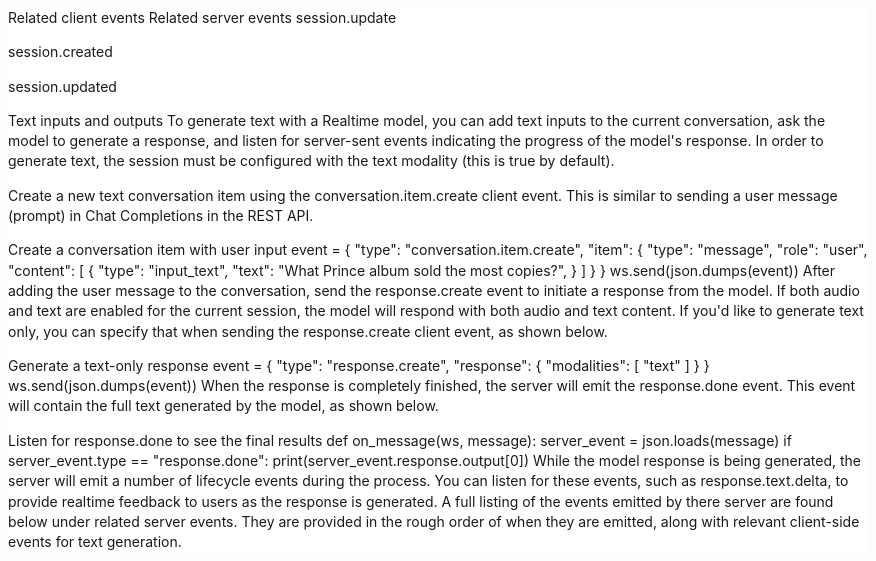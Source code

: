 Related client events	Related server events
session.update

session.created

session.updated

Text inputs and outputs
To generate text with a Realtime model, you can add text inputs to the current conversation, ask the model to generate a response, and listen for server-sent events indicating the progress of the model's response. In order to generate text, the session must be configured with the text modality (this is true by default).

Create a new text conversation item using the conversation.item.create client event. This is similar to sending a user message (prompt) in Chat Completions in the REST API.

Create a conversation item with user input
event = {
    "type": "conversation.item.create",
    "item": {
        "type": "message",
        "role": "user",
        "content": [
            {
                "type": "input_text",
                "text": "What Prince album sold the most copies?",
            }
        ]
    }
}
ws.send(json.dumps(event))
After adding the user message to the conversation, send the response.create event to initiate a response from the model. If both audio and text are enabled for the current session, the model will respond with both audio and text content. If you'd like to generate text only, you can specify that when sending the response.create client event, as shown below.

Generate a text-only response
event = {
    "type": "response.create",
    "response": {
        "modalities": [ "text" ]
    }
}
ws.send(json.dumps(event))
When the response is completely finished, the server will emit the response.done event. This event will contain the full text generated by the model, as shown below.

Listen for response.done to see the final results
def on_message(ws, message):
    server_event = json.loads(message)
    if server_event.type == "response.done":
        print(server_event.response.output[0])
While the model response is being generated, the server will emit a number of lifecycle events during the process. You can listen for these events, such as response.text.delta, to provide realtime feedback to users as the response is generated. A full listing of the events emitted by there server are found below under related server events. They are provided in the rough order of when they are emitted, along with relevant client-side events for text generation.
